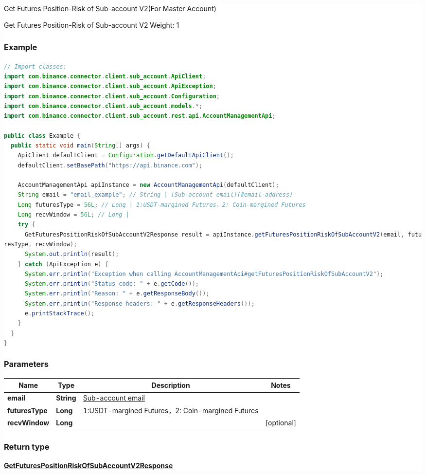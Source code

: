 Get Futures Position-Risk of Sub-account V2(For Master Account)

Get Futures Position-Risk of Sub-account V2  Weight: 1

### Example
```java
// Import classes:
import com.binance.connector.client.sub_account.ApiClient;
import com.binance.connector.client.sub_account.ApiException;
import com.binance.connector.client.sub_account.Configuration;
import com.binance.connector.client.sub_account.models.*;
import com.binance.connector.client.sub_account.rest.api.AccountManagementApi;

public class Example {
  public static void main(String[] args) {
    ApiClient defaultClient = Configuration.getDefaultApiClient();
    defaultClient.setBasePath("https://api.binance.com");

    AccountManagementApi apiInstance = new AccountManagementApi(defaultClient);
    String email = "email_example"; // String | [Sub-account email](#email-address)
    Long futuresType = 56L; // Long | 1:USDT-margined Futures，2: Coin-margined Futures
    Long recvWindow = 56L; // Long | 
    try {
      GetFuturesPositionRiskOfSubAccountV2Response result = apiInstance.getFuturesPositionRiskOfSubAccountV2(email, futuresType, recvWindow);
      System.out.println(result);
    } catch (ApiException e) {
      System.err.println("Exception when calling AccountManagementApi#getFuturesPositionRiskOfSubAccountV2");
      System.err.println("Status code: " + e.getCode());
      System.err.println("Reason: " + e.getResponseBody());
      System.err.println("Response headers: " + e.getResponseHeaders());
      e.printStackTrace();
    }
  }
}
```

### Parameters

| Name | Type | Description  | Notes |
|------------- | ------------- | ------------- | -------------|
| **email** | **String**| [Sub-account email](#email-address) | |
| **futuresType** | **Long**| 1:USDT-margined Futures，2: Coin-margined Futures | |
| **recvWindow** | **Long**|  | [optional] |

### Return type

[**GetFuturesPositionRiskOfSubAccountV2Response**](GetFuturesPositionRiskOfSubAccountV2Response.md)
